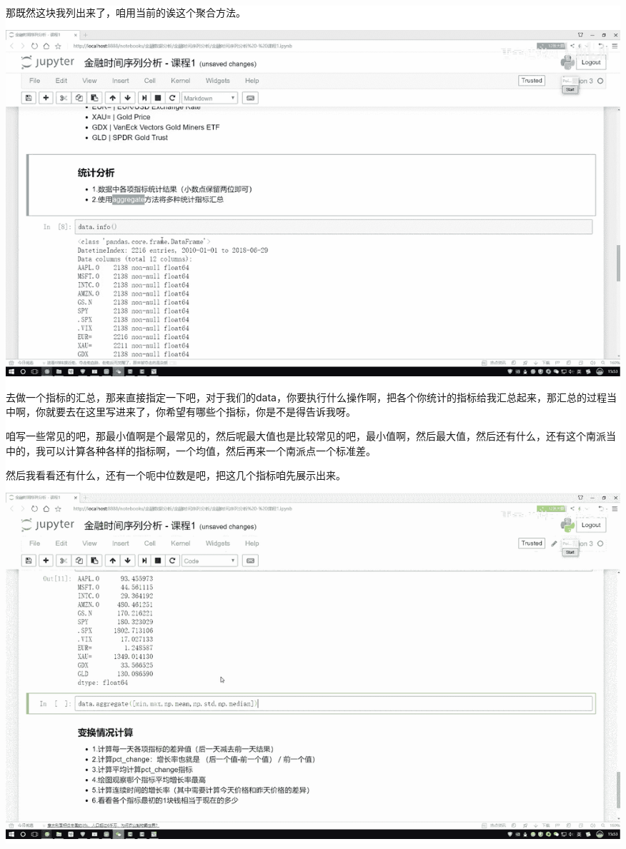 那既然这块我列出来了，咱用当前的诶这个聚合方法。

![](img/94babc60c9e6a122301fdc2bb6eb5eab_87.png)

去做一个指标的汇总，那来直接指定一下吧，对于我们的data，你要执行什么操作啊，把各个你统计的指标给我汇总起来，那汇总的过程当中啊，你就要去在这里写进来了，你希望有哪些个指标，你是不是得告诉我呀。

咱写一些常见的吧，那最小值啊是个最常见的，然后呢最大值也是比较常见的吧，最小值啊，然后最大值，然后还有什么，还有这个南派当中的，我可以计算各种各样的指标啊，一个均值，然后再来一个南派点一个标准差。

然后我看看还有什么，还有一个呃中位数是吧，把这几个指标咱先展示出来。

![](img/94babc60c9e6a122301fdc2bb6eb5eab_89.png)
